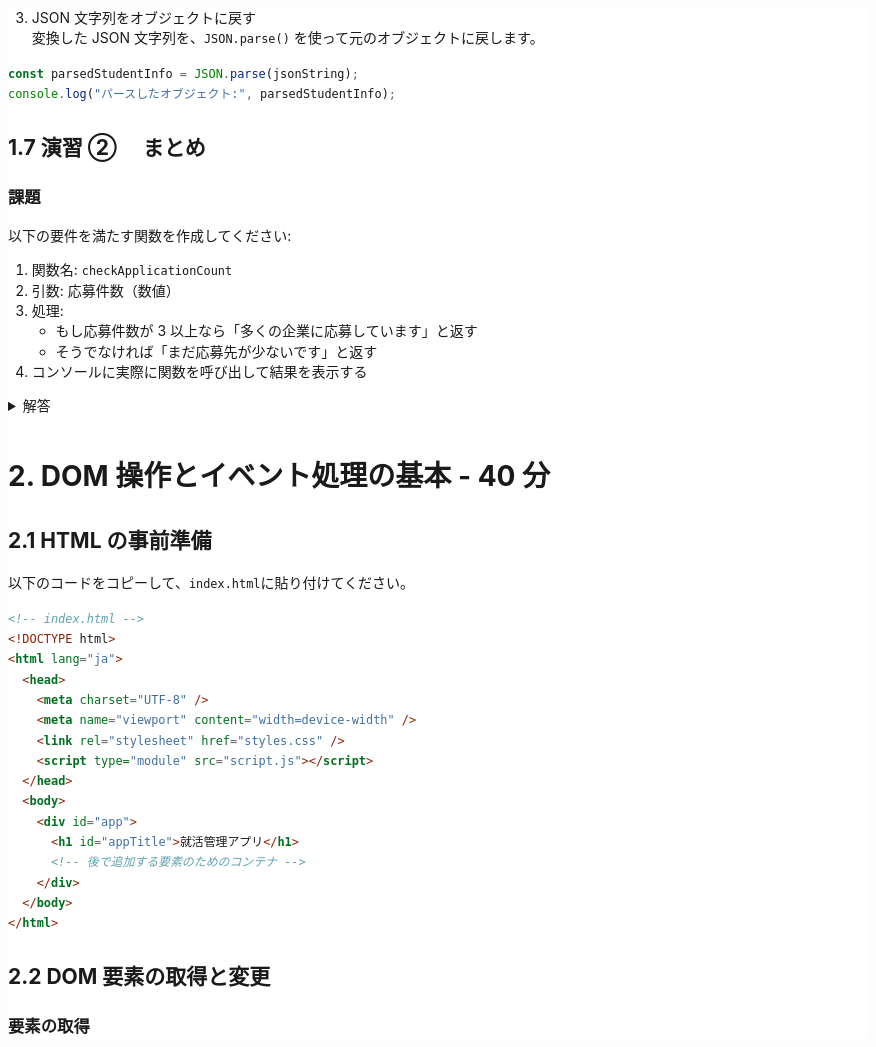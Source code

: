 3. JSON 文字列をオブジェクトに戻す  
   変換した JSON 文字列を、`JSON.parse()` を使って元のオブジェクトに戻します。

```js
const parsedStudentInfo = JSON.parse(jsonString);
console.log("パースしたオブジェクト:", parsedStudentInfo);
```

## 1.7 演習 ② 　まとめ

### 課題

以下の要件を満たす関数を作成してください:

1. 関数名: `checkApplicationCount`
2. 引数: 応募件数（数値）
3. 処理:
   - もし応募件数が 3 以上なら「多くの企業に応募しています」と返す
   - そうでなければ「まだ応募先が少ないです」と返す
4. コンソールに実際に関数を呼び出して結果を表示する

<details><summary>解答</summary></details>

# 2. DOM 操作とイベント処理の基本 - 40 分

## 2.1 HTML の事前準備

以下のコードをコピーして、`index.html`に貼り付けてください。

```html
<!-- index.html -->
<!DOCTYPE html>
<html lang="ja">
  <head>
    <meta charset="UTF-8" />
    <meta name="viewport" content="width=device-width" />
    <link rel="stylesheet" href="styles.css" />
    <script type="module" src="script.js"></script>
  </head>
  <body>
    <div id="app">
      <h1 id="appTitle">就活管理アプリ</h1>
      <!-- 後で追加する要素のためのコンテナ -->
    </div>
  </body>
</html>
```

## 2.2 DOM 要素の取得と変更

### 要素の取得
